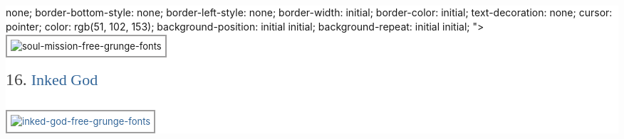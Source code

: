 none; border-bottom-style: none; border-left-style: none; border-width: initial; border-color: initial; text-decoration: none; cursor: pointer; color: rgb(51, 102, 153); background-position: initial initial; background-repeat: initial initial; "><img src="http://www.1stwebdesigner.com/wp-content/uploads/2009/09/extreme-grunge-fonts/soul-mission-free-grunge-fonts.jpg" alt="soul-mission-free-grunge-fonts" width="570" height="188" style="margin-top: 0px; margin-right: 0px; margin-bottom: 0px; margin-left: 0px; padding-top: 5px; padding-right: 5px; padding-bottom: 5px; padding-left: 5px; vertical-align: baseline; outline-style: none; outline-width: initial; outline-color: initial; font-size: 13px; background-image: initial; background-attachment: initial; background-origin: initial; background-clip: initial; background-color: rgb(255, 255, 255); border-top-style: solid !important; border-right-style: solid !important; border-bottom-style: solid !important; border-left-style: solid !important; border-width: initial; border-color: initial; text-decoration: none; max-width: 600px; border-top-width: 2px !important; border-right-width: 2px !important; border-bottom-width: 2px !important; border-left-width: 2px !important; border-top-color: rgb(160, 159, 159) !important; border-right-color: rgb(160, 159, 159) !important; border-bottom-color: rgb(160, 159, 159) !important; border-left-color: rgb(160, 159, 159) !important; background-position: initial initial; background-repeat: initial initial; " /></a></p>
<h2 style="margin-top: 0px; margin-right: 0px; margin-bottom: 25px; margin-left: 0px; padding-top: 0px; padding-right: 0px; padding-bottom: 0px; padding-left: 0px; vertical-align: baseline; outline-style: none; outline-width: initial; outline-color: initial; font-size: 1.7em; background-image: initial; background-attachment: initial; background-origin: initial; background-clip: initial; background-color: transparent; border-top-style: none; border-right-style: none; border-bottom-style: none; border-left-style: none; border-width: initial; border-color: initial; text-decoration: none; font-style: normal; font-weight: normal; font-family: 'Palatino Linotype', Georgia, Times, 'Times New Roman', serif; color: rgb(68, 68, 68); background-position: initial initial; background-repeat: initial initial; ">  16.&nbsp;<a href="http://www.dafont.com/inked-god.font" target="_blank" style="margin-top: 0px; margin-right: 0px; margin-bottom: 0px; margin-left: 0px; padding-top: 0px; padding-right: 0px; padding-bottom: 0px; padding-left: 0px; vertical-align: baseline; outline-style: none; outline-width: initial; outline-color: initial; font-size: 22px; background-image: initial; background-attachment: initial; background-origin: initial; background-clip: initial; background-color: transparent; border-top-style: none; border-right-style: none; border-bottom-style: none; border-left-style: none; border-width: initial; border-color: initial; text-decoration: none; cursor: pointer; color: rgb(51, 102, 153); background-position: initial initial; background-repeat: initial initial; ">Inked God</a></h2>
<p style="margin-top: 0px; margin-right: 0px; margin-bottom: 25px; margin-left: 0px; padding-top: 0px; padding-right: 0px; padding-bottom: 0px; padding-left: 0px; vertical-align: baseline; outline-style: none; outline-width: initial; outline-color: initial; font-size: 13px; background-image: initial; background-attachment: initial; background-origin: initial; background-clip: initial; background-color: transparent; border-top-style: none; border-right-style: none; border-bottom-style: none; border-left-style: none; border-width: initial; border-color: initial; text-decoration: none; background-position: initial initial; background-repeat: initial initial; ">  <a href="http://www.dafont.com/inked-god.font" target="_blank" style="margin-top: 0px; margin-right: 0px; margin-bottom: 0px; margin-left: 0px; padding-top: 0px; padding-right: 0px; padding-bottom: 0px; padding-left: 0px; vertical-align: baseline; outline-style: none; outline-width: initial; outline-color: initial; font-size: 13px; background-image: initial; background-attachment: initial; background-origin: initial; background-clip: initial; background-color: transparent; border-top-style: none; border-right-style: none; border-bottom-style: none; border-left-style: none; border-width: initial; border-color: initial; text-decoration: none; cursor: pointer; color: rgb(51, 102, 153); background-position: initial initial; background-repeat: initial initial; "><img src="http://www.1stwebdesigner.com/wp-content/uploads/2009/09/extreme-grunge-fonts/inked-god-free-grunge-fonts.jpg" alt="inked-god-free-grunge-fonts" width="570" height="275" style="margin-top: 0px; margin-right: 0px; margin-bottom: 0px; margin-left: 0px; padding-top: 5px; padding-right: 5px; padding-bottom: 5px; padding-left: 5px; vertical-align: baseline; outline-style: none; outline-width: initial; outline-color: initial; font-size: 13px; background-image: initial; background-attachment: initial; background-origin: initial; background-clip: initial; background-color: rgb(255, 255, 255); border-top-style: solid !important; border-right-style: solid !important; border-bottom-style: solid !important; border-left-style: solid !important; border-width: initial; border-color: initial; text-decoration: none; max-width: 600px; border-top-width: 2px !important; border-right-width: 2px !important; border-bottom-width: 2px !important; border-left-width: 2px !important; border-top-color: rgb(160, 159, 159) !important; border-right-color: rgb(160, 159, 159) !important; border-bottom-color: rgb(160, 159, 159) !important; border-left-color: rgb(160, 159, 159) !important; background-position: initial initial; background-repeat: initial initial; " /></a></p>